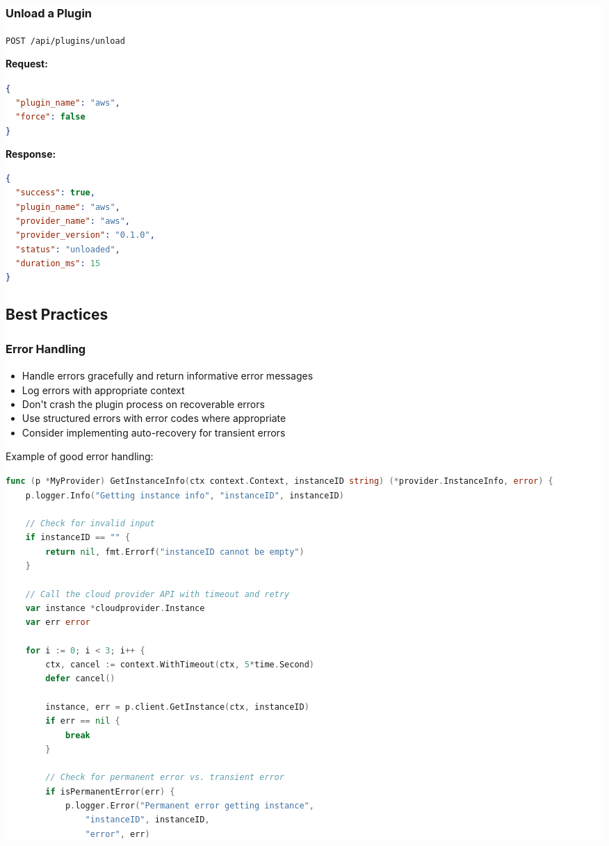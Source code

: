 ### Unload a Plugin

```
POST /api/plugins/unload
```

**Request:**
```json
{
  "plugin_name": "aws",
  "force": false
}
```

**Response:**
```json
{
  "success": true,
  "plugin_name": "aws",
  "provider_name": "aws",
  "provider_version": "0.1.0",
  "status": "unloaded",
  "duration_ms": 15
}
```

## Best Practices

### Error Handling

- Handle errors gracefully and return informative error messages
- Log errors with appropriate context
- Don't crash the plugin process on recoverable errors
- Use structured errors with error codes where appropriate
- Consider implementing auto-recovery for transient errors

Example of good error handling:

```go
func (p *MyProvider) GetInstanceInfo(ctx context.Context, instanceID string) (*provider.InstanceInfo, error) {
    p.logger.Info("Getting instance info", "instanceID", instanceID)
    
    // Check for invalid input
    if instanceID == "" {
        return nil, fmt.Errorf("instanceID cannot be empty")
    }
    
    // Call the cloud provider API with timeout and retry
    var instance *cloudprovider.Instance
    var err error
    
    for i := 0; i < 3; i++ {
        ctx, cancel := context.WithTimeout(ctx, 5*time.Second)
        defer cancel()
        
        instance, err = p.client.GetInstance(ctx, instanceID)
        if err == nil {
            break
        }
        
        // Check for permanent error vs. transient error
        if isPermanentError(err) {
            p.logger.Error("Permanent error getting instance", 
                "instanceID", instanceID, 
                "error", err)
```